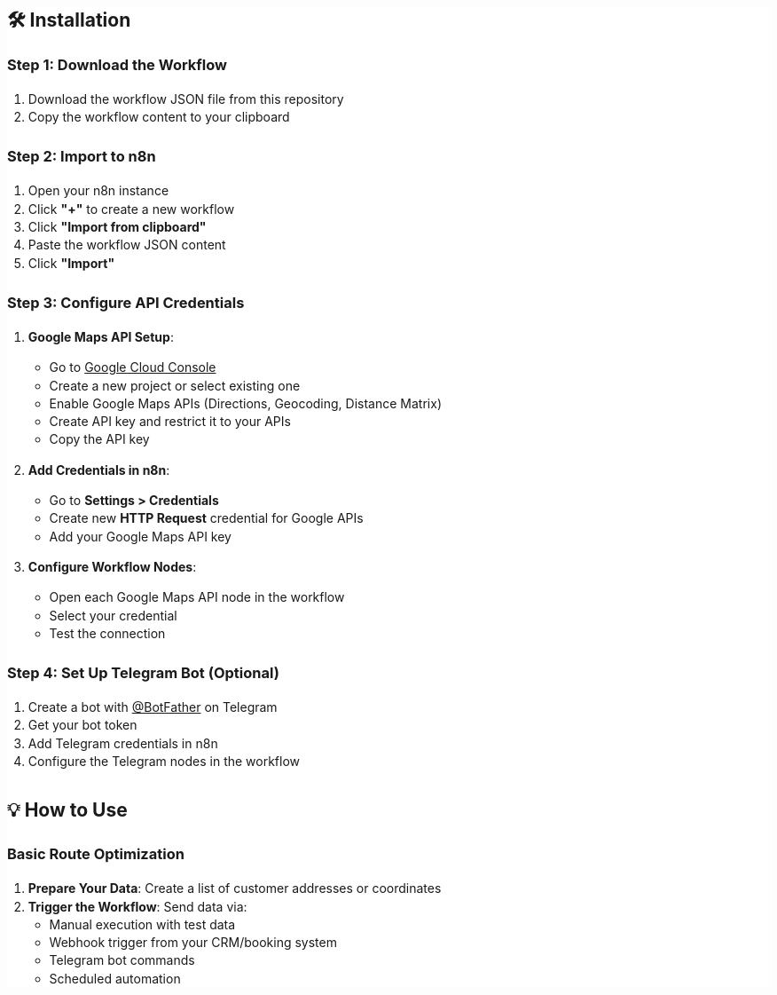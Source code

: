 ## 🛠️ Installation

### Step 1: Download the Workflow

1. Download the workflow JSON file from this repository
2. Copy the workflow content to your clipboard

### Step 2: Import to n8n

1. Open your n8n instance
2. Click **"+"** to create a new workflow
3. Click **"Import from clipboard"** 
4. Paste the workflow JSON content
5. Click **"Import"**

### Step 3: Configure API Credentials

1. **Google Maps API Setup**:
   - Go to [Google Cloud Console](https://console.cloud.google.com/)
   - Create a new project or select existing one
   - Enable Google Maps APIs (Directions, Geocoding, Distance Matrix)
   - Create API key and restrict it to your APIs
   - Copy the API key

2. **Add Credentials in n8n**:
   - Go to **Settings > Credentials**
   - Create new **HTTP Request** credential for Google APIs
   - Add your Google Maps API key

3. **Configure Workflow Nodes**:
   - Open each Google Maps API node in the workflow
   - Select your credential
   - Test the connection

### Step 4: Set Up Telegram Bot (Optional)

1. Create a bot with [@BotFather](https://t.me/botfather) on Telegram
2. Get your bot token
3. Add Telegram credentials in n8n
4. Configure the Telegram nodes in the workflow

## 💡 How to Use

### Basic Route Optimization

1. **Prepare Your Data**: Create a list of customer addresses or coordinates
2. **Trigger the Workflow**: Send data via:
   - Manual execution with test data
   - Webhook trigger from your CRM/booking system
   - Telegram bot commands
   - Scheduled automation
